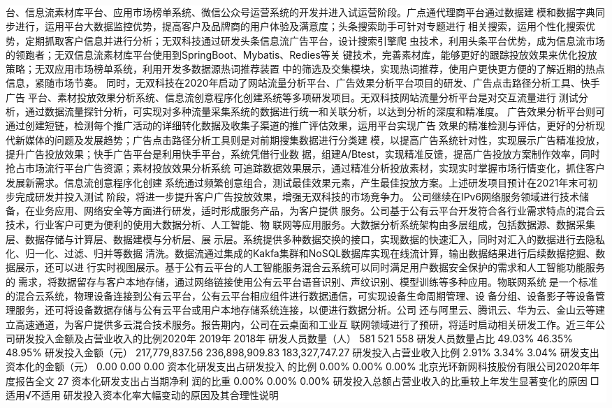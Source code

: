 台、信息流素材库平台、应用市场榜单系统、微信公众号运营系统的开发并进入试运营阶段。广点通代理商平台通过数据建
模和数据字典同步进行，运用平台大数据监控优势，提高客户及品牌商的用户体验及满意度；头条搜索助手可针对专题进行
相关搜索，运用个性化搜索优势，定期抓取客户信息并进行分析；无双科技通过研发头条信息流广告平台，设计搜索引擎爬
虫技术，利用头条平台优势，成为信息流市场的领跑者；无双信息流素材库平台使用到SpringBoot、Mybatis、Redies等关
键技术，完善素材库，能够更好的跟踪投放效果来优化投放策略；无双应用市场榜单系统，利用开发多数据源热词推荐装置
中的筛选及交集模块，实现热词推荐，使用户更快更方便的了解近期的热点信息，紧随市场节奏。
同时，无双科技在2020年启动了网站流量分析平台、广告效果分析平台项目的研发、广告点击路径分析工具、快手广告
平台、素材投放效果分析系统、信息流创意程序化创建系统等多项研发项目。无双科技网站流量分析平台是对交互流量进行
测试分析，通过数据流量探针分析，可实现对多种流量采集系统的数据进行统一和关联分析，以达到分析的深度和精准度。
广告效果分析平台则可通过创建短链，检测每个推广活动的详细转化数据及收集子渠道的推广评估效果，运用平台实现广告
效果的精准检测与评估，更好的分析现代新媒体的问题及发展趋势；广告点击路径分析工具则是对前期搜集数据进行分类建
模，以提高广告系统针对性，实现展示广告精准投放，提升广告投放效果；快手广告平台是利用快手平台，系统凭借行业数
据，组建A/Btest，实现精准反馈，提高广告投放方案制作效率，同时抢占市场流行平台广告资源；素材投放效果分析系统
可追踪数据效果展示，通过精准分析投放素材，实现实时掌握市场行情变化，抓住客户发展新需求。信息流创意程序化创建
系统通过频繁创意组合，测试最佳效果元素，产生最佳投放方案。上述研发项目预计在2021年末可初步完成研发并投入测试
阶段，将进一步提升客户广告投放效果，增强无双科技的市场竞争力。
公司继续在IPv6网络服务领域进行技术储备，在业务应用、网络安全等方面进行研发，适时形成服务产品，为客户提供
服务。公司基于公有云平台开发符合各行业需求特点的混合云技术，行业客户可更为便利的使用大数据分析、人工智能、物
联网等应用服务。大数据分析系统架构由多层组成，包括数据源、数据采集层、数据存储与计算层、数据建模与分析层、展
示层。系统提供多种数据交换的接口，实现数据的快速汇入，同时对汇入的数据进行去隐私化、归一化、过滤、归并等数据
清洗。数据流通过集成的Kakfa集群和NoSQL数据库实现在线流计算，输出数据结果进行后续数据挖掘、数据展示，还可以进
行实时视图展示。基于公有云平台的人工智能服务混合云系统可以同时满足用户数据安全保护的需求和人工智能功能服务的
需求，将数据留存与客户本地存储，通过网络链接使用公有云平台语音识别、声纹识别、模型训练等多种应用。物联网系统
是一个标准的混合云系统，物理设备连接到公有云平台，公有云平台相应组件进行数据通信，可实现设备生命周期管理、设
备分组、设备影子等设备管理服务，还可将设备数据存储与公有云平台或用户本地存储系统连接，以便进行数据分析。公司
还与阿里云、腾讯云、华为云、金山云等建立高速通道，为客户提供多云混合技术服务。报告期内，公司在云桌面和工业互
联网领域进行了预研，将适时启动相关研发工作。近三年公司研发投入金额及占营业收入的比例2020年
2019年
2018年
研发人员数量（人）
581
521
558
研发人员数量占比
49.03%
46.35%
48.95%
研发投入金额（元）
217,779,837.56
236,898,909.83
183,327,747.27
研发投入占营业收入比例
2.91%
3.34%
3.04%
研发支出资本化的金额（元）
0.00
0.00
0.00
资本化研发支出占研发投入
的比例
0.00%
0.00%
0.00%
北京光环新网科技股份有限公司2020年年度报告全文
27
资本化研发支出占当期净利
润的比重
0.00%
0.00%
0.00%
研发投入总额占营业收入的比重较上年发生显著变化的原因
□适用√不适用
研发投入资本化率大幅变动的原因及其合理性说明